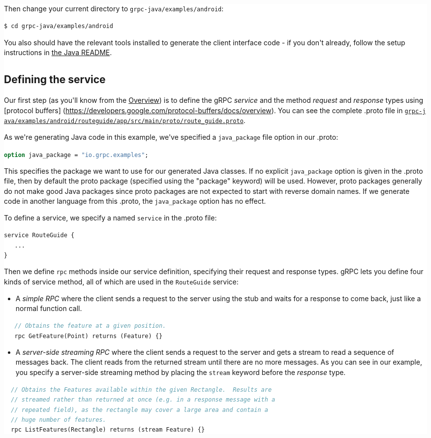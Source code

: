 Then change your current directory to `grpc-java/examples/android`:

```
$ cd grpc-java/examples/android
```

You also should have the relevant tools installed to generate the client interface code - if you don't already, follow the setup instructions in [the Java README](https://github.com/grpc/grpc-java/blob/master/README.md).


## Defining the service

Our first step (as you'll know from the [Overview](/docs/index.html)) is to define the gRPC *service* and the method *request* and *response* types using [protocol buffers] (https://developers.google.com/protocol-buffers/docs/overview). You can see the complete .proto file in [`grpc-java/examples/android/routeguide/app/src/main/proto/route_guide.proto`](https://github.com/grpc/grpc-java/blob/master/examples/android/routeguide/app/src/main/proto/route_guide.proto).

As we're generating Java code in this example, we've specified a `java_package` file option in our .proto:

```proto
option java_package = "io.grpc.examples";
```

This specifies the package we want to use for our generated Java classes. If no explicit `java_package` option is given in the .proto file, then by default the proto package (specified using the "package" keyword) will be used. However, proto packages generally do not make good Java packages since proto packages are not expected to start with reverse domain names. If we generate code in another language from this .proto, the `java_package` option has no effect.

To define a service, we specify a named `service` in the .proto file:

```proto
service RouteGuide {
   ...
}
```

Then we define `rpc` methods inside our service definition, specifying their request and response types. gRPC lets you define four kinds of service method, all of which are used in the `RouteGuide` service:

- A *simple RPC* where the client sends a request to the server using the stub and waits for a response to come back, just like a normal function call.

```proto
   // Obtains the feature at a given position.
   rpc GetFeature(Point) returns (Feature) {}
```

- A *server-side streaming RPC* where the client sends a request to the server and gets a stream to read a sequence of messages back. The client reads from the returned stream until there are no more messages. As you can see in our example, you specify a server-side streaming method by placing the `stream` keyword before the *response* type.

```proto
  // Obtains the Features available within the given Rectangle.  Results are
  // streamed rather than returned at once (e.g. in a response message with a
  // repeated field), as the rectangle may cover a large area and contain a
  // huge number of features.
  rpc ListFeatures(Rectangle) returns (stream Feature) {}
```
